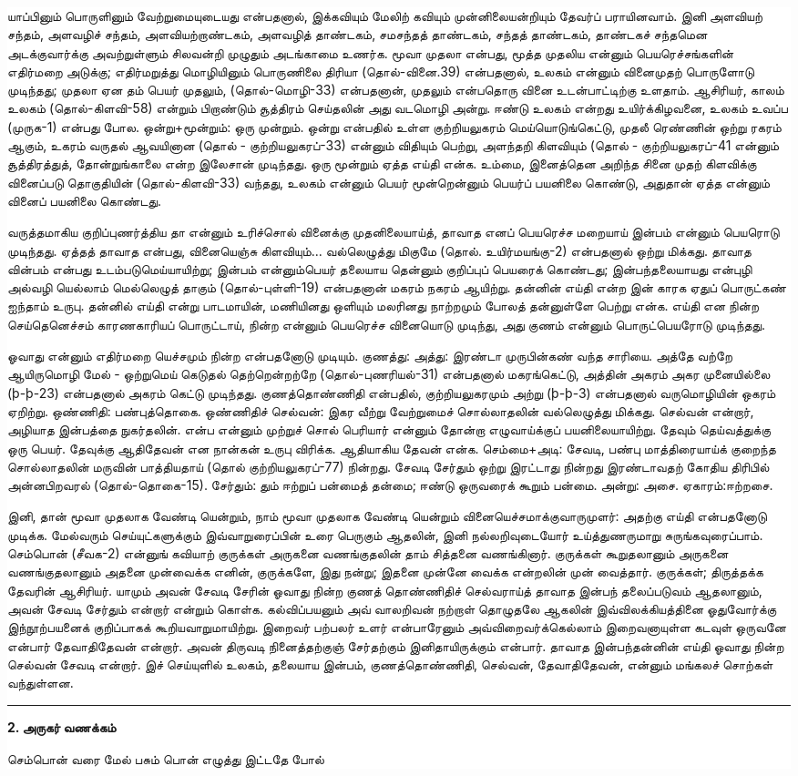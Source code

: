 யாப்பினும் பொருளினும் வேற்றுமையுடையது என்பதனால், இக்கவியும் மேலிற் கவியும் முன்னிலையன்றியும் தேவர்ப் பராயினவாம். இனி அளவியற் சந்தம், அளவழிச் சந்தம், அளவியற்றாண்டகம், அளவழித் தாண்டகம், சமசந்தத் தாண்டகம், சந்தத் தாண்டகம், தாண்டகச் சந்தமென அடக்குவார்க்கு அவற்றுள்ளும் சிலவன்றி முழுதும் அடங்காமை உணர்க. மூவா முதலா என்பது, மூத்த முதலிய என்னும் பெயரெச்சங்களின் எதிர்மறை அடுக்கு; எதிர்மறுத்து மொழியினும் பொருணிலை திரியா (தொல்-வினை.39) என்பதனால், உலகம் என்னும் வினைமுதற் பொருளோடு முடிந்தது; முதலா ஏன தம் பெயர் முதலும், (தொல்-மொழி-33) என்பதனான், முதலும் என்பதொரு வினை உடன்பாட்டிற்கு உளதாம். ஆசிரியர், காலம் உலகம் (தொல்-கிளவி-58) என்றும் பிறாண்டும் சூத்திரம் செய்தலின் அது வடமொழி அன்று. ஈண்டு உலகம் என்றது உயிர்க்கிழவனை, உலகம் உவப்ப (முருக-1) என்பது போல. ஒன்று+மூன்றும்: ஒரு முன்றும். ஒன்று என்பதில் உள்ள குற்றியலுகரம் மெய்யொடுங்கெட்டு, முதலீ ரெண்ணின் ஒற்று ரகரம் ஆகும், உகரம் வருதல் ஆவயினான (தொல் - குற்றியலுகரப்-33) என்னும் விதியும் பெற்று, அளந்தறி கிளவியும் (தொல் - குற்றியலுகரப்-41 என்னும் சூத்திரத்துத், தோன்றுங்காலை என்ற இலேசான் முடிந்தது. ஒரு மூன்றும் ஏத்த எய்தி என்க. உம்மை, இனைத்தென அறிந்த சினை முதற் கிளவிக்கு வினைப்படு தொகுதியின் (தொல்-கிளவி-33) வந்தது, உலகம் என்னும் பெயர் மூன்றென்னும் பெயர்ப் பயனிலை கொண்டு, அதுதான் ஏத்த என்னும் வினைப் பயனிலை கொண்டது.  

வருத்தமாகிய குறிப்புணர்த்திய தா என்னும் உரிச்சொல் வினைக்கு முதனிலையாய்த், தாவாத எனப் பெயரெச்ச மறையாய் இன்பம் என்னும் பெயரொடு முடிந்தது. ஏத்தத் தாவாத என்பது, வினையெஞ்சு கிளவியும்... வல்லெழுத்து மிகுமே (தொல். உயிர்மயங்கு-2) என்பதனால் ஒற்று மிக்கது. தாவாத வின்பம் என்பது உடம்படுமெய்யாயிற்று; இன்பம் என்னும்பெயர் தலையாய தென்னும் குறிப்புப் பெயரைக் கொண்டது; இன்பந்தலையாயது என்புழி அல்வழி யெல்லாம் மெல்லெழுத் தாகும் (தொல்-புள்ளி-19) என்பதனான் மகரம் நகரம் ஆயிற்று. தன்னின் எய்தி என்ற இன் காரக ஏதுப் பொருட்கண் ஐந்தாம் உருபு. தன்னில் எய்தி என்று பாடமாயின், மணியினது ஒளியும் மலரினது நாற்றமும் போலத் தன்னுள்ளே பெற்று என்க. எய்தி என நின்ற செய்தெனெச்சம் காரணகாரியப் பொருட்டாய், நின்ற என்னும் பெயரெச்ச வினையொடு முடிந்து, அது குணம் என்னும் பொருட்பெயரோடு முடிந்தது.  

ஓவாது என்னும் எதிர்மறை யெச்சமும் நின்ற என்பதனோடு முடியும். குணத்து: அத்து: இரண்டா முருபின்கண் வந்த சாரியை. அத்தே வற்றே ஆயிருமொழி மேல் - ஒற்றுமெய் கெடுதல் தெற்றென்றற்றே (தொல்-புணரியல்-31) என்பதனால் மகரங்கெட்டு, அத்தின் அகரம் அகர முனையில்லை (þ-þ-23) என்பதனால் அகரம் கெட்டு முடிந்தது. குணத்தொண்ணிதி என்பதில், குற்றியலுகரமும் அற்று (þ-þ-3) என்பதனால் வருமொழியின் ஒகரம் ஏறிற்று. ஒண்ணிதி: பண்புத்தொகை. ஒண்ணிதிச் செல்வன்: இகர வீற்று வேற்றுமைச் சொல்லாதலின் வல்லெழுத்து மிக்கது. செல்வன் என்றார், அழியாத இன்பத்தை நுகர்தலின். என்ப என்னும் முற்றுச் சொல் பெரியார் என்னும் தோன்றா எழுவாய்க்குப் பயனிலையாயிற்று. தேவும் தெய்வத்துக்கு ஒரு பெயர். தேவுக்கு ஆதிதேவன் என நான்கன் உருபு விரிக்க. ஆதியாகிய தேவன் என்க. செம்மை+அடி: சேவடி, பண்பு மாத்திரையாய்க் குறைந்த சொல்லாதலின் மருவின் பாத்தியதாய் (தொல் குற்றியலுகரப்-77) நின்றது. சேவடி சேர்தும் ஒற்று இரட்டாது நின்றது இரண்டாவதற் கோதிய திரிபில் அன்னபிறவரல் (தொல்-தொகை-15). சேர்தும்: தும் ஈற்றுப் பன்மைத் தன்மை; ஈண்டு ஒருவரைக் கூறும் பன்மை. அன்று: அசை. ஏகாரம்:ஈற்றசை.  

இனி, தான் மூவா முதலாக வேண்டி யென்றும், நாம் மூவா முதலாக வேண்டி யென்றும் வினையெச்சமாக்குவாருமுளர்: அதற்கு எய்தி என்பதனோடு முடிக்க. மேல்வரும் செய்யுட்களுக்கும் இவ்வாறுரைப்பின் உரை பெருகும் ஆதலின், இனி நல்லறிவுடையோர் உய்த்துணருமாறு சுருங்கவுரைப்பாம். செம்பொன் (சீவக-2) என்னுங் கவியாற் குருக்கள் அருகனை வணங்குதலின் தாம் சித்தனை வணங்கினார். குருக்கள் கூறுதலானும் அருகனை வணங்குதலானும் அதனை முன்வைக்க எனின், குருக்களே, இது நன்று; இதனை முன்னே வைக்க என்றலின் முன் வைத்தார். குருக்கள்; திருத்தக்க தேவரின் ஆசிரியர். யாமும் அவன் சேவடி சேரின் ஓவாது நின்ற குணத் தொண்ணிதிச் செல்வராய்த் தாவாத இன்பந் தலைப்படுவம் ஆதலானும், அவன் சேவடி சேர்தும் என்றார் என்றும் கொள்க. கல்விப்பயனும் அவ் வாலறிவன் நற்றாள் தொழுதலே ஆகலின் இவ்விலக்கியத்தினை ஓதுவோர்க்கு இந்நூற்பயனைக் குறிப்பாகக் கூறியவாறுமாயிற்று. இறைவர் பற்பலர் உளர் என்பாரேனும் அவ்விறைவர்க்கெல்லாம் இறைவனாயுள்ள கடவுள் ஒருவனே என்பார் தேவாதிதேவன் என்றார். அவன் திருவடி நினைத்தற்குஞ் சேர்தற்கும் இனிதாயிருக்கும் என்பார். தாவாத இன்பந்தன்னின் எய்தி ஓவாது நின்ற செல்வன் சேவடி என்றார். இச் செய்யுளில் உலகம், தலையாய இன்பம், குணத்தொண்ணிதி, செல்வன், தேவாதிதேவன், என்னும் மங்கலச் சொற்கள் வந்துள்ளன.  

-----------  

**2. அருகர் வணக்கம்**  

  

செம்பொன் வரை மேல் பசும் பொன் எழுத்து இட்டதே போல்  
